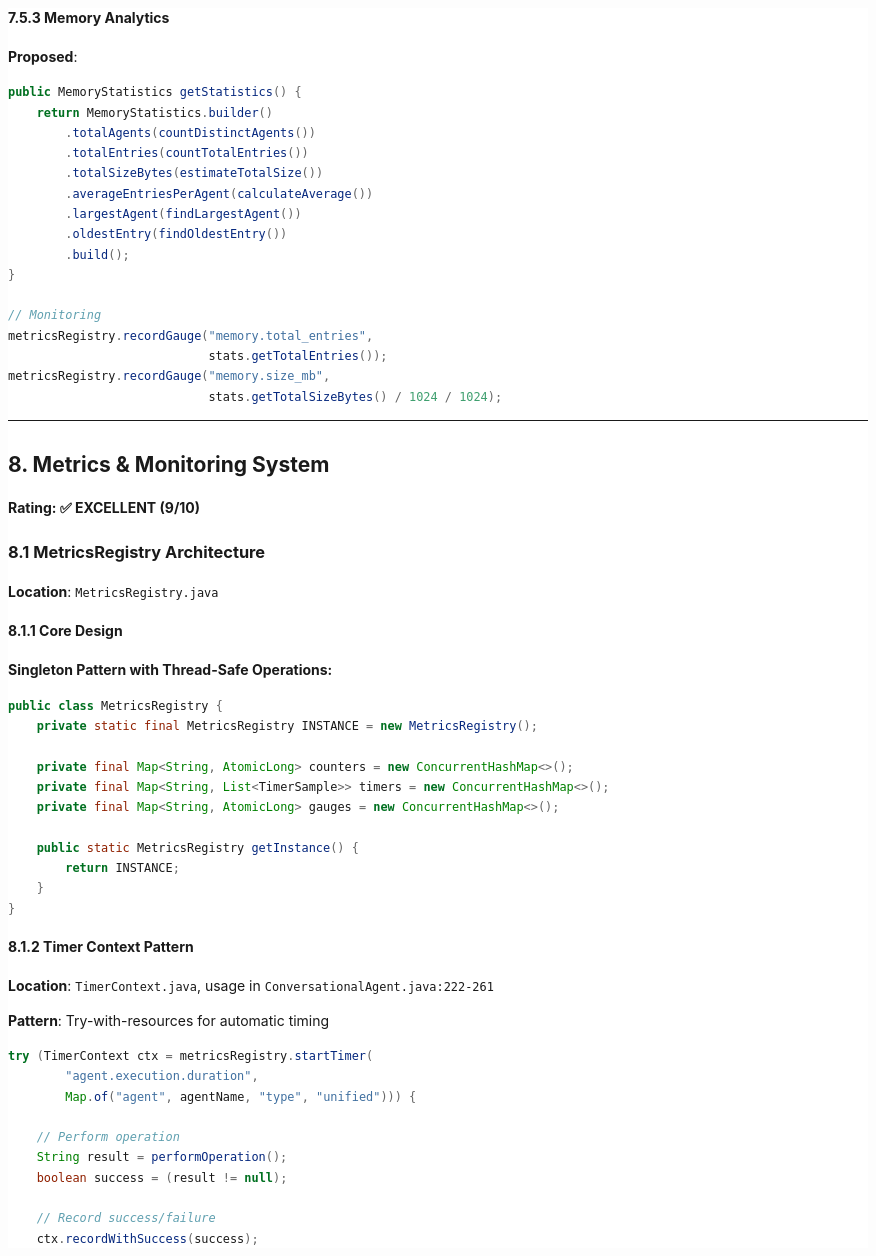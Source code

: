 #### 7.5.3 Memory Analytics

**Proposed**:
```java
public MemoryStatistics getStatistics() {
    return MemoryStatistics.builder()
        .totalAgents(countDistinctAgents())
        .totalEntries(countTotalEntries())
        .totalSizeBytes(estimateTotalSize())
        .averageEntriesPerAgent(calculateAverage())
        .largestAgent(findLargestAgent())
        .oldestEntry(findOldestEntry())
        .build();
}

// Monitoring
metricsRegistry.recordGauge("memory.total_entries",
                            stats.getTotalEntries());
metricsRegistry.recordGauge("memory.size_mb",
                            stats.getTotalSizeBytes() / 1024 / 1024);
```

---

## 8. Metrics & Monitoring System

**Rating: ✅ EXCELLENT (9/10)**

### 8.1 MetricsRegistry Architecture

**Location**: `MetricsRegistry.java`

#### 8.1.1 Core Design

**Singleton Pattern with Thread-Safe Operations:**
```java
public class MetricsRegistry {
    private static final MetricsRegistry INSTANCE = new MetricsRegistry();

    private final Map<String, AtomicLong> counters = new ConcurrentHashMap<>();
    private final Map<String, List<TimerSample>> timers = new ConcurrentHashMap<>();
    private final Map<String, AtomicLong> gauges = new ConcurrentHashMap<>();

    public static MetricsRegistry getInstance() {
        return INSTANCE;
    }
}
```

#### 8.1.2 Timer Context Pattern

**Location**: `TimerContext.java`, usage in `ConversationalAgent.java:222-261`

**Pattern**: Try-with-resources for automatic timing
```java
try (TimerContext ctx = metricsRegistry.startTimer(
        "agent.execution.duration",
        Map.of("agent", agentName, "type", "unified"))) {

    // Perform operation
    String result = performOperation();
    boolean success = (result != null);

    // Record success/failure
    ctx.recordWithSuccess(success);

```
